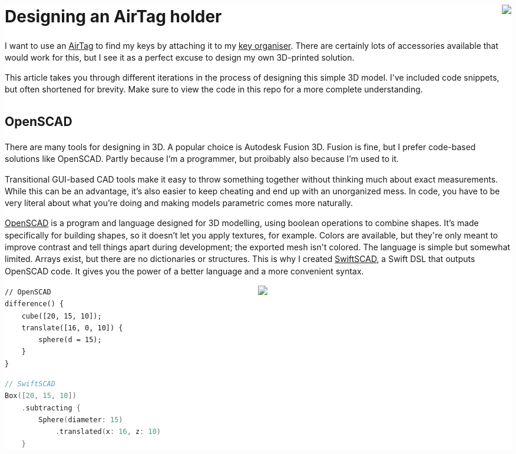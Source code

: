 <img src="https://user-images.githubusercontent.com/26266/159237101-9f8d3ee6-634c-4268-be35-035868a89710.png" align="right" height="250"/>

# Designing an AirTag holder

I want to use an [AirTag](https://www.apple.com/airtag/) to find my keys by attaching it to my [key organiser](https://www.orbitkey.eu/collections/key-organiser/products/orbitkey-2-0-active?variant=8149748056165). There are certainly lots of accessories available that would work for this, but I see it as a perfect excuse to design my own 3D-printed solution.

This article takes you through different iterations in the process of designing this simple 3D model. I've included code snippets, but often shortened for brevity. Make sure to view the code in this repo for a more complete understanding.

## OpenSCAD

There are many tools for designing in 3D. A popular choice is Autodesk Fusion 3D. Fusion is fine, but I prefer code-based solutions like OpenSCAD. Partly because I’m a programmer, but proibably also because I’m used to it.

Transitional GUI-based CAD tools make it easy to throw something together without thinking much about exact measurements. While this can be an advantage, it’s also easier to keep cheating and end up with an unorganized mess. In code, you have to be very literal about what you’re doing and making models parametric comes more naturally.

[OpenSCAD](https://openscad.org) is a program and language designed for 3D modelling, using boolean operations to combine shapes. It’s made specifically for building shapes, so it doesn’t let you apply textures, for example. Colors are available, but they're only meant to improve contrast and tell things apart during development; the exported mesh isn't colored. The language is simple but somewhat limited. Arrays exist, but there are no dictionaries or structures. This is why I created [SwiftSCAD](https://github.com/tomasf/SwiftSCAD), a Swift DSL that outputs OpenSCAD code. It gives you the power of a better language and a more convenient syntax.

<img src="https://user-images.githubusercontent.com/26266/159235527-37978c9f-4622-42b1-b219-79b3826807d1.png" align="right" width="50%"/>

```scad
// OpenSCAD
difference() {
    cube([20, 15, 10]);
    translate([16, 0, 10]) {
        sphere(d = 15);
    }
}
```

```swift
// SwiftSCAD
Box([20, 15, 10])
    .subtracting {
        Sphere(diameter: 15)
            .translated(x: 16, z: 10)
    }
```

